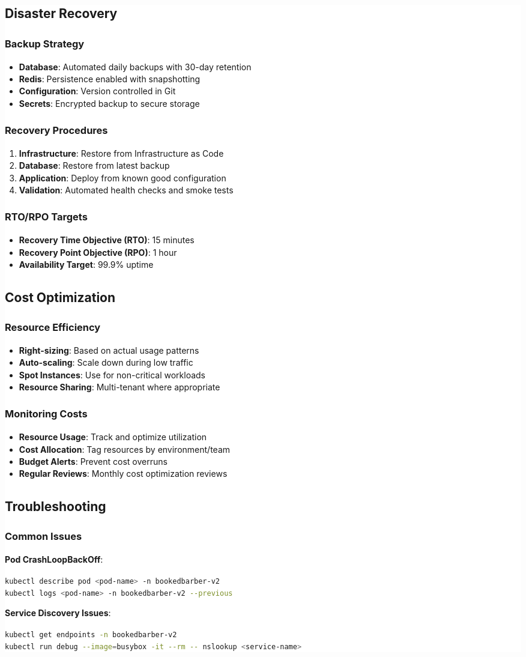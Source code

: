 ## Disaster Recovery

### Backup Strategy
- **Database**: Automated daily backups with 30-day retention
- **Redis**: Persistence enabled with snapshotting
- **Configuration**: Version controlled in Git
- **Secrets**: Encrypted backup to secure storage

### Recovery Procedures
1. **Infrastructure**: Restore from Infrastructure as Code
2. **Database**: Restore from latest backup
3. **Application**: Deploy from known good configuration
4. **Validation**: Automated health checks and smoke tests

### RTO/RPO Targets
- **Recovery Time Objective (RTO)**: 15 minutes
- **Recovery Point Objective (RPO)**: 1 hour
- **Availability Target**: 99.9% uptime

## Cost Optimization

### Resource Efficiency
- **Right-sizing**: Based on actual usage patterns
- **Auto-scaling**: Scale down during low traffic
- **Spot Instances**: Use for non-critical workloads
- **Resource Sharing**: Multi-tenant where appropriate

### Monitoring Costs
- **Resource Usage**: Track and optimize utilization
- **Cost Allocation**: Tag resources by environment/team
- **Budget Alerts**: Prevent cost overruns
- **Regular Reviews**: Monthly cost optimization reviews

## Troubleshooting

### Common Issues

**Pod CrashLoopBackOff**:
```bash
kubectl describe pod <pod-name> -n bookedbarber-v2
kubectl logs <pod-name> -n bookedbarber-v2 --previous
```

**Service Discovery Issues**:
```bash
kubectl get endpoints -n bookedbarber-v2
kubectl run debug --image=busybox -it --rm -- nslookup <service-name>
```
